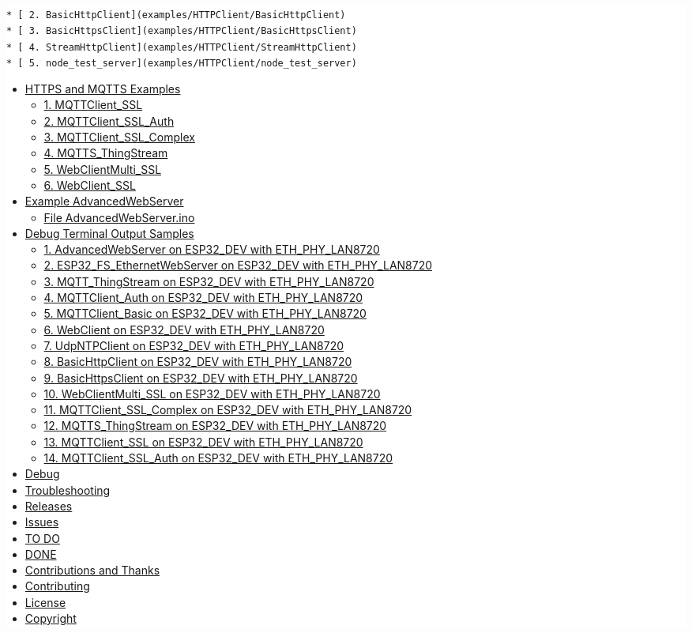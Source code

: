     * [ 2. BasicHttpClient](examples/HTTPClient/BasicHttpClient)
    * [ 3. BasicHttpsClient](examples/HTTPClient/BasicHttpsClient)
    * [ 4. StreamHttpClient](examples/HTTPClient/StreamHttpClient)
    * [ 5. node_test_server](examples/HTTPClient/node_test_server)
  * [HTTPS and MQTTS Examples](#https-and-mqtts-examples)
    * [ 1. MQTTClient_SSL](examples/SSL/MQTTClient_SSL)
    * [ 2. MQTTClient_SSL_Auth](examples/SSL/MQTTClient_SSL_Auth)
    * [ 3. MQTTClient_SSL_Complex](examples/SSL/MQTTClient_SSL_Complex)
    * [ 4. MQTTS_ThingStream](examples/SSL/MQTTS_ThingStream)
    * [ 5. WebClientMulti_SSL](examples/SSL/WebClientMulti_SSL)
    * [ 6. WebClient_SSL](examples/SSL/WebClient_SSL)
* [Example AdvancedWebServer](#example-advancedwebserver)
  * [File AdvancedWebServer.ino](#file-advancedwebserverino)
* [Debug Terminal Output Samples](#debug-terminal-output-samples)
  * [ 1. AdvancedWebServer on ESP32_DEV with ETH_PHY_LAN8720](#1-advancedwebserver-on-esp32_dev-with-eth_phy_lan8720)
  * [ 2. ESP32_FS_EthernetWebServer on ESP32_DEV with ETH_PHY_LAN8720](#2-esp32_fs_ethernetwebserver-on-esp32_dev-with-eth_phy_lan8720)
  * [ 3. MQTT_ThingStream on ESP32_DEV with ETH_PHY_LAN8720](#3-mqtt_thingstream-on-esp32_dev-with-eth_phy_lan8720)
  * [ 4. MQTTClient_Auth on ESP32_DEV with ETH_PHY_LAN8720](#4-mqttclient_auth-on-esp32_dev-with-eth_phy_lan8720)
  * [ 5. MQTTClient_Basic on ESP32_DEV with ETH_PHY_LAN8720](#5-mqttclient_basic-on-esp32_dev-with-eth_phy_lan8720)
  * [ 6. WebClient on ESP32_DEV with ETH_PHY_LAN8720](#6-webclient-on-esp32_dev-with-eth_phy_lan8720)
  * [ 7. UdpNTPClient on ESP32_DEV with ETH_PHY_LAN8720](#7-udpntpclient-on-esp32_dev-with-eth_phy_lan8720)
  * [ 8. BasicHttpClient on ESP32_DEV with ETH_PHY_LAN8720](#8-basichttpclient-on-esp32_dev-with-eth_phy_lan8720)
  * [ 9. BasicHttpsClient on ESP32_DEV with ETH_PHY_LAN8720](#9-basichttpsclient-on-esp32_dev-with-eth_phy_lan8720)
  * [10. WebClientMulti_SSL on ESP32_DEV with ETH_PHY_LAN8720](#10-webclientmulti_ssl-on-esp32_dev-with-eth_phy_lan8720)
  * [11. MQTTClient_SSL_Complex on ESP32_DEV with ETH_PHY_LAN8720](#11-mqttclient_ssl_complex-on-esp32_dev-with-eth_phy_lan8720)
  * [12. MQTTS_ThingStream on ESP32_DEV with ETH_PHY_LAN8720](#12-mqtts_thingstream-on-esp32_dev-with-eth_phy_lan8720)
  * [13. MQTTClient_SSL on ESP32_DEV with ETH_PHY_LAN8720](#13-mqttclient_ssl-on-esp32_dev-with-eth_phy_lan8720)
  * [14. MQTTClient_SSL_Auth on ESP32_DEV with ETH_PHY_LAN8720](#14-mqttclient_ssl_auth-on-esp32_dev-with-eth_phy_lan8720)
* [Debug](#debug)
* [Troubleshooting](#troubleshooting)
* [Releases](#releases)
* [Issues](#issues)
* [TO DO](#to-do)
* [DONE](#done)
* [Contributions and Thanks](#contributions-and-thanks)
* [Contributing](#contributing)
* [License](#license)
* [Copyright](#copyright)
